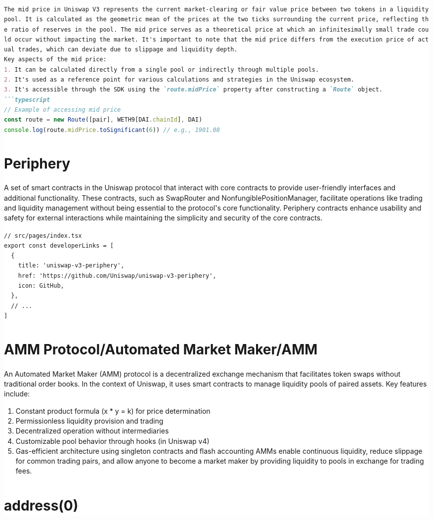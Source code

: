 ```markdown
The mid price in Uniswap V3 represents the current market-clearing or fair value price between two tokens in a liquidity pool. It is calculated as the geometric mean of the prices at the two ticks surrounding the current price, reflecting the ratio of reserves in the pool. The mid price serves as a theoretical price at which an infinitesimally small trade could occur without impacting the market. It's important to note that the mid price differs from the execution price of actual trades, which can deviate due to slippage and liquidity depth.
Key aspects of the mid price:
1. It can be calculated directly from a single pool or indirectly through multiple pools.
2. It's used as a reference point for various calculations and strategies in the Uniswap ecosystem.
3. It's accessible through the SDK using the `route.midPrice` property after constructing a `Route` object.
```typescript
// Example of accessing mid price
const route = new Route([pair], WETH9[DAI.chainId], DAI)
console.log(route.midPrice.toSignificant(6)) // e.g., 1901.08
```

# Periphery

A set of smart contracts in the Uniswap protocol that interact with core contracts to provide user-friendly interfaces and additional functionality. These contracts, such as SwapRouter and NonfungiblePositionManager, facilitate operations like trading and liquidity management without being essential to the protocol's core functionality. Periphery contracts enhance usability and safety for external interactions while maintaining the simplicity and security of the core contracts.
```solidity
// src/pages/index.tsx
export const developerLinks = [
  {
    title: 'uniswap-v3-periphery',
    href: 'https://github.com/Uniswap/uniswap-v3-periphery',
    icon: GitHub,
  },
  // ...
]
```

# AMM Protocol/Automated Market Maker/AMM

An Automated Market Maker (AMM) protocol is a decentralized exchange mechanism that facilitates token swaps without traditional order books. In the context of Uniswap, it uses smart contracts to manage liquidity pools of paired assets. Key features include:
1. Constant product formula (x * y = k) for price determination
2. Permissionless liquidity provision and trading
3. Decentralized operation without intermediaries
4. Customizable pool behavior through hooks (in Uniswap v4)
5. Gas-efficient architecture using singleton contracts and flash accounting
AMMs enable continuous liquidity, reduce slippage for common trading pairs, and allow anyone to become a market maker by providing liquidity to pools in exchange for trading fees.

# address(0)
